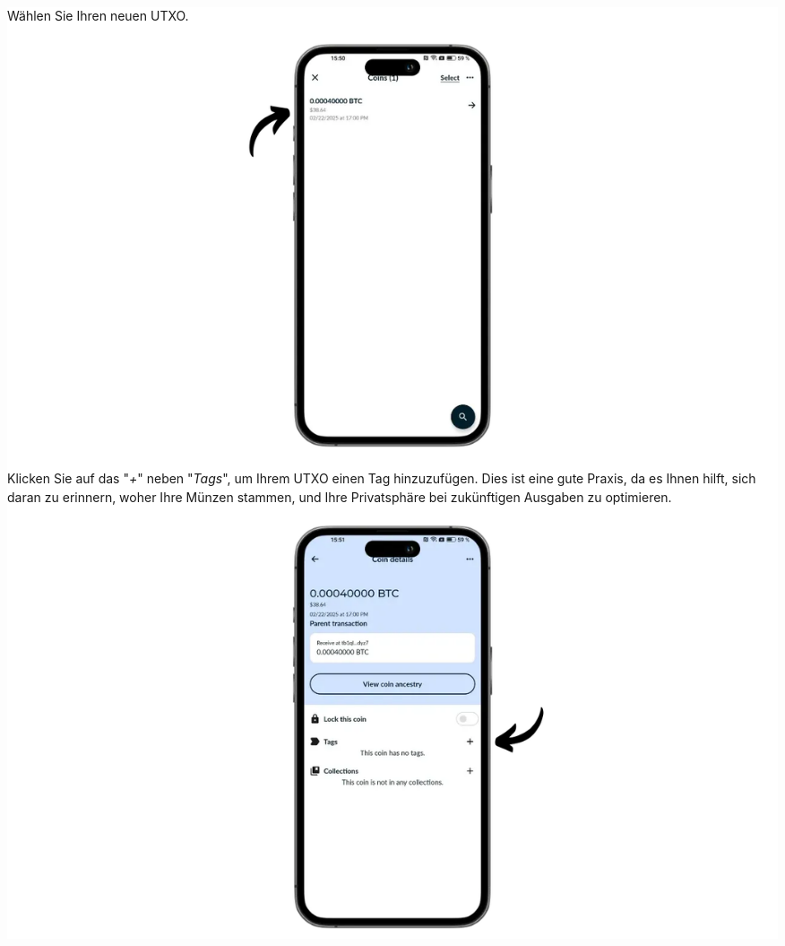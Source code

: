 Wählen Sie Ihren neuen UTXO.

![Image](assets/fr/34.webp)

Klicken Sie auf das "*+*" neben "*Tags*", um Ihrem UTXO einen Tag hinzuzufügen. Dies ist eine gute Praxis, da es Ihnen hilft, sich daran zu erinnern, woher Ihre Münzen stammen, und Ihre Privatsphäre bei zukünftigen Ausgaben zu optimieren.

![Image](assets/fr/35.webp)
